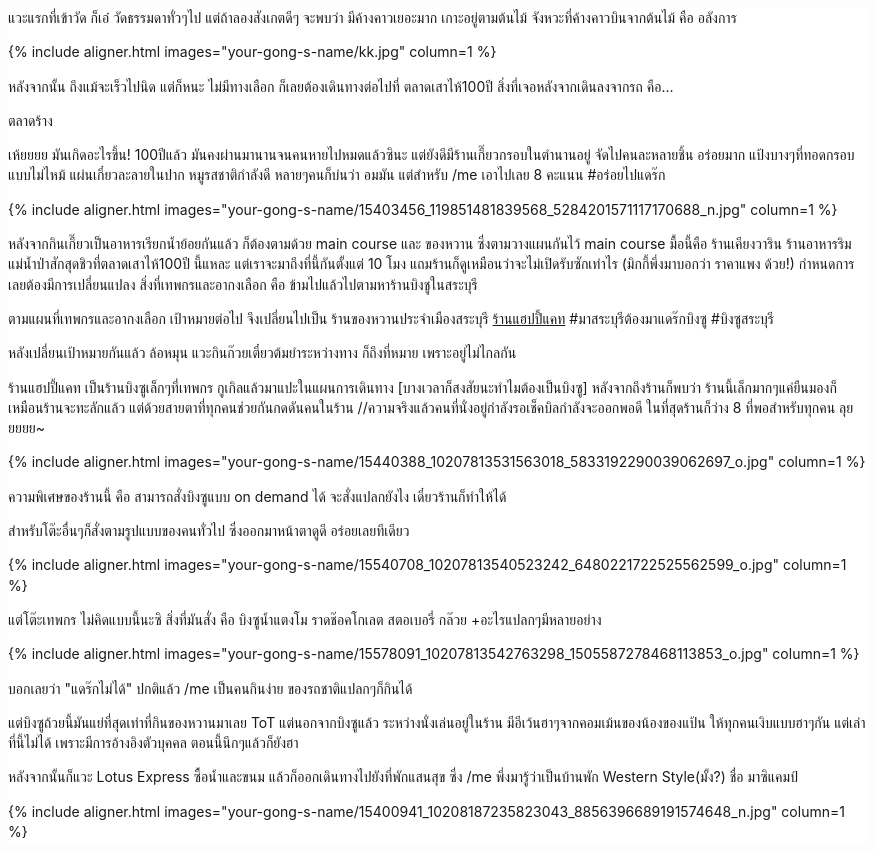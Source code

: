 แวะแรกที่เข้าวัด ก็เอ๋ วัดธรรมดาทั่วๆไป แต่ถ้าลองสังเกตดีๆ จะพบว่า มีค้างคาวเยอะมาก เกาะอยู่ตามต้นไม้ จังหวะที่ค้างคาวบินจากต้นไม้ คือ อลังการ

{% include aligner.html images="your-gong-s-name/kk.jpg" column=1 %}

หลังจากนั้น ถึงแม้จะเร็วไปนิด แต่ก็หนะ ไม่มีทางเลือก ก็เลยต้องเดินทางต่อไปที่ ตลาดเสาไห้100ปี สิ่งที่เจอหลังจากเดินลงจากรถ คือ...

ตลาดร้าง

เห้ยยยย มันเกิดอะไรขึ้น! 100ปีแล้ว มันคงผ่านมานานจนคนหายไปหมดแล้วซินะ แต่ยังดีมีร้านเกี๊ยวกรอบในตำนานอยู่ จัดไปคนละหลายชิ้น อร่อยมาก แป้งบางๆที่ทอดกรอบแบบไม่ไหม้ แผ่นเกี๋ยวละลายในปาก หมูรสชาติกำลังดี หลายๆคนก็บ่นว่า อมมัน แต่สำหรับ /me เอาไปเลย 8 คะแนน <span class="tag-en">#อร่อยไปแดร๊ก</span>

{% include aligner.html images="your-gong-s-name/15403456_119851481839568_5284201571117170688_n.jpg" column=1 %}

หลังจากกินเกี๊ยวเป็นอาหารเรียกน้ำย้อยกันแล้ว ก็ต้องตามด้วย main course และ ของหวาน ซึ่งตามวางแผนกันไว้ main course มื้อนี้คือ ร้านเคียงวาริน ร้านอาหารริมแม่น้ำป่าสักสุดชิวที่ตลาดเสาไห้100ปี นี้แหละ แต่เราจะมาถึงที่นี้กันตั้งแต่ 10 โมง แถมร้านก็ดูเหมือนว่าจะไม่เปิดรับซักเท่าไร (มิกกี้พึ่งมาบอกว่า ราคาแพง ด้วย!) กำหนดการเลยต้องมีการเปลี่ยนแปลง สิ่งที่เทพกรและอากงเลือก คือ ข้ามไปแล้วไปตามหาร้านบิงชูในสระบุรี

ตามแผนที่เทพกรและอากงเลือก เป้าหมายต่อไป จึงเปลี่ยนไปเป็น ร้านของหวานประจำเมืองสระบุรี [ร้านแฮปปี้แคท](https://www.facebook.com/happycat0520/) <span class="tag-en">#มาสระบุรีต้องมาแดร๊กบิงซู</span> <span class="tag-en">#บิงซูสระบุรี</span>

หลังเปลี่ยนเป้าหมายกันแล้ว ล้อหมุน แวะกินก๊วยเตี๋ยวต้มยำระหว่างทาง ก็ถึงที่หมาย เพราะอยู่ไม่ไกลกัน

ร้านแฮปปี้แคท เป็นร้านบิงซูเล็กๆที่เทพกร กูเกิลแล้วมาแปะในแผนการเดินทาง [บางเวลาก็สงสัยนะทำไมต้องเป็นบิงซู] หลังจากถึงร้านก็พบว่า ร้านนี้เล็กมากๆแค่ยืนมองก็เหมือนร้านจะทะลักแล้ว แต่ด้วยสายตาที่ทุกคนช่วยกันกดดันคนในร้าน //ความจริงแล้วคนที่นั่งอยู่กำลังรอเช็คบิลกำลังจะออกพอดี ในที่สุดร้านก็ว่าง 8 ที่พอสำหรับทุกคน ลุยยยยย~

{% include aligner.html images="your-gong-s-name/15440388_10207813531563018_5833192290039062697_o.jpg" column=1 %}

ความพิเศษของร้านนี้ คือ สามารถสั่งบิงซูแบบ on demand ได้ จะสั่งแปลกยังไง เดี๋ยวร้านก็ทำให้ได้

สำหรับโต๊ะอื่นๆก็สั่งตามรูปแบบของคนทั่วไป ซึ่งออกมาหน้าตาดูดี อร่อยเลยทีเดียว

{% include aligner.html images="your-gong-s-name/15540708_10207813540523242_6480221722525562599_o.jpg" column=1 %}

แต่โต๊ะเทพกร ไม่คิดแบบนี้นะซิ สิ่งที่มันสั่ง คือ บิงซูน้ำแตงโม ราดช๊อคโกเลต สตอเบอรี่ กล๊วย +อะไรแปลกๆมีหลายอย่าง

{% include aligner.html images="your-gong-s-name/15578091_10207813542763298_1505587278468113853_o.jpg" column=1 %}

บอกเลยว่า "แดร๊กไม่ได้" ปกติแล้ว /me เป็นคนกินง่าย ของรถชาติแปลกๆก็กินได้

แต่บิงซูถ้วยนี้มันแย่ที่สุดเท่าที่กินของหวานมาเลย ToT แต่นอกจากบิงซูแล้ว ระหว่างนั่งเล่นอยู่ในร้าน มีอีเว้นฮาๆจากคอมเม้นของน้องของแป้น ให้ทุกคนเงิบแบบฮาๆกัน แต่เล่าที่นี้ไม่ได้ เพราะมีการอ้างอิงตัวบุคคล ตอนนี้นึกๆแล้วก็ยังฮา

หลังจากนั้นก็แวะ Lotus Express ซื้อน้ำและขนม แล้วก็ออกเดินทางไปยังที่พักแสนสุข ซึ่ง /me พึ่งมารู้ว่าเป็นบ้านพัก Western Style(มั้ง?) ชื่อ มาซิแคมป์

{% include aligner.html images="your-gong-s-name/15400941_10208187235823043_8856396689191574648_n.jpg" column=1 %}
